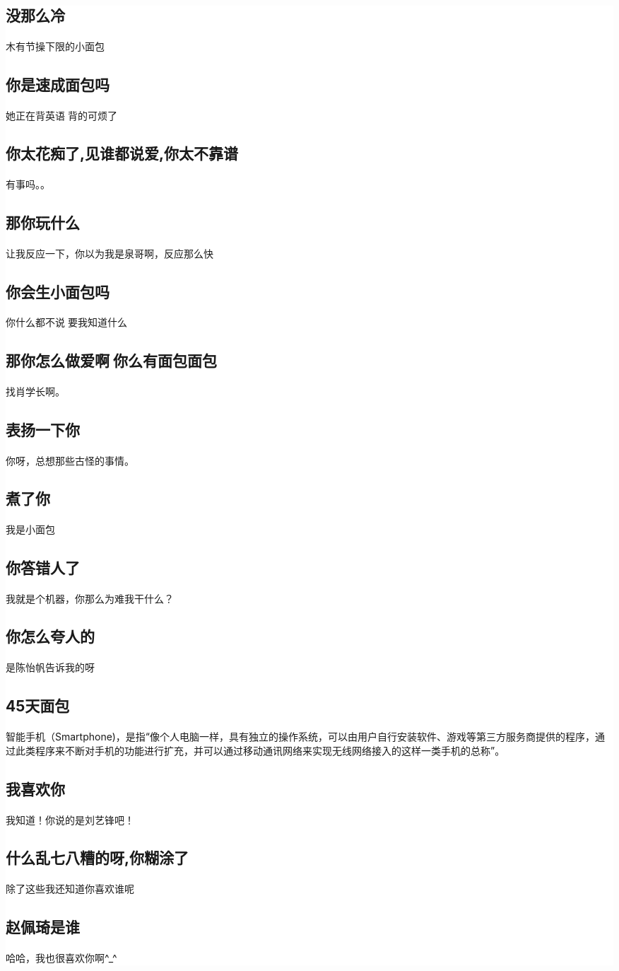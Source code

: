 ## 没那么冷
木有节操下限的小面包

## 你是速成面包吗
她正在背英语 背的可烦了

## 你太花痴了,见谁都说爱,你太不靠谱
有事吗。。

## 那你玩什么
让我反应一下，你以为我是泉哥啊，反应那么快

## 你会生小面包吗
你什么都不说 要我知道什么

## 那你怎么做爱啊 你么有面包面包
找肖学长啊。

## 表扬一下你
你呀，总想那些古怪的事情。

## 煮了你
我是小面包

## 你答错人了
我就是个机器，你那么为难我干什么？

## 你怎么夸人的
是陈怡帆告诉我的呀

## 45天面包
智能手机（Smartphone)，是指“像个人电脑一样，具有独立的操作系统，可以由用户自行安装软件、游戏等第三方服务商提供的程序，通过此类程序来不断对手机的功能进行扩充，并可以通过移动通讯网络来实现无线网络接入的这样一类手机的总称”。

## 我喜欢你
我知道！你说的是刘艺锋吧！

## 什么乱七八糟的呀,你糊涂了
除了这些我还知道你喜欢谁呢

## 赵佩琦是谁
哈哈，我也很喜欢你啊^_^
